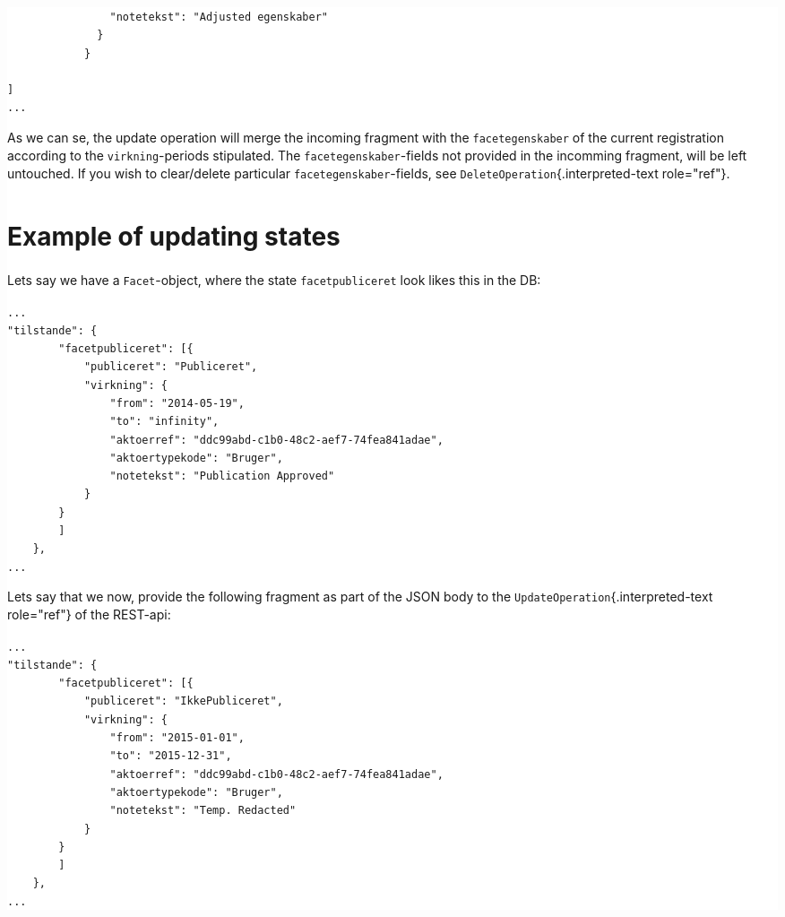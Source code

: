                     "notetekst": "Adjusted egenskaber"
                  }
                }

    ]
    ...

As we can se, the update operation will merge the incoming fragment with
the `facetegenskaber` of the current registration according to the
`virkning`-periods stipulated. The `facetegenskaber`-fields not provided
in the incomming fragment, will be left untouched. If you wish to
clear/delete particular `facetegenskaber`-fields, see
`DeleteOperation`{.interpreted-text role="ref"}.

Example of updating states
==========================

Lets say we have a `Facet`-object, where the state `facetpubliceret`
look likes this in the DB:

    ...
    "tilstande": {
            "facetpubliceret": [{
                "publiceret": "Publiceret",
                "virkning": {
                    "from": "2014-05-19",
                    "to": "infinity",
                    "aktoerref": "ddc99abd-c1b0-48c2-aef7-74fea841adae",
                    "aktoertypekode": "Bruger",
                    "notetekst": "Publication Approved"
                }
            }
            ]
        },
    ...

Lets say that we now, provide the following fragment as part of the JSON
body to the `UpdateOperation`{.interpreted-text role="ref"} of the
REST-api:

    ...
    "tilstande": {
            "facetpubliceret": [{
                "publiceret": "IkkePubliceret",
                "virkning": {
                    "from": "2015-01-01",
                    "to": "2015-12-31",
                    "aktoerref": "ddc99abd-c1b0-48c2-aef7-74fea841adae",
                    "aktoertypekode": "Bruger",
                    "notetekst": "Temp. Redacted"
                }
            }
            ]
        },
    ...
